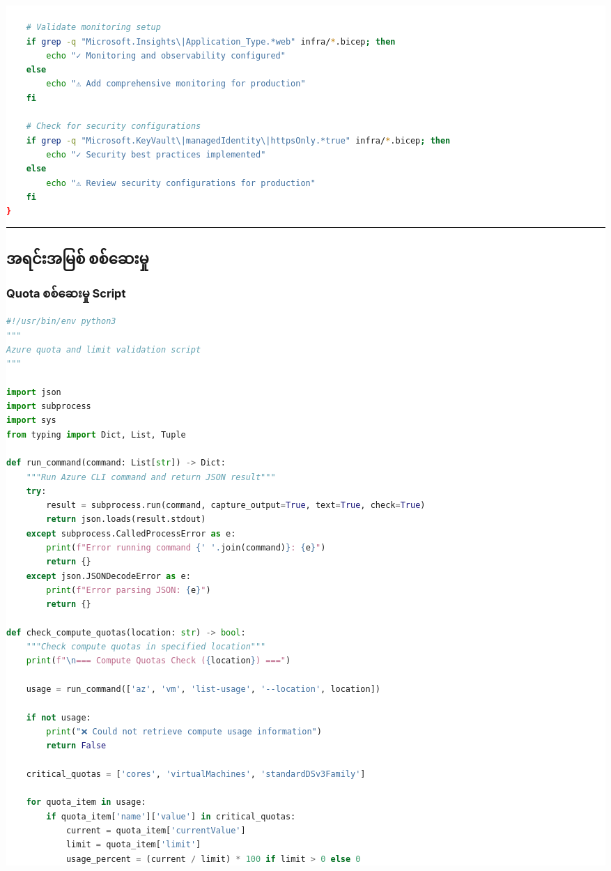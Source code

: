 ```bash
    
    # Validate monitoring setup
    if grep -q "Microsoft.Insights\|Application_Type.*web" infra/*.bicep; then
        echo "✓ Monitoring and observability configured"
    else
        echo "⚠ Add comprehensive monitoring for production"
    fi
    
    # Check for security configurations
    if grep -q "Microsoft.KeyVault\|managedIdentity\|httpsOnly.*true" infra/*.bicep; then
        echo "✓ Security best practices implemented"
    else
        echo "⚠ Review security configurations for production"
    fi
}
```

---

## အရင်းအမြစ် စစ်ဆေးမှု

### Quota စစ်ဆေးမှု Script

```python
#!/usr/bin/env python3
"""
Azure quota and limit validation script
"""

import json
import subprocess
import sys
from typing import Dict, List, Tuple

def run_command(command: List[str]) -> Dict:
    """Run Azure CLI command and return JSON result"""
    try:
        result = subprocess.run(command, capture_output=True, text=True, check=True)
        return json.loads(result.stdout)
    except subprocess.CalledProcessError as e:
        print(f"Error running command {' '.join(command)}: {e}")
        return {}
    except json.JSONDecodeError as e:
        print(f"Error parsing JSON: {e}")
        return {}

def check_compute_quotas(location: str) -> bool:
    """Check compute quotas in specified location"""
    print(f"\n=== Compute Quotas Check ({location}) ===")
    
    usage = run_command(['az', 'vm', 'list-usage', '--location', location])
    
    if not usage:
        print("❌ Could not retrieve compute usage information")
        return False
    
    critical_quotas = ['cores', 'virtualMachines', 'standardDSv3Family']
    
    for quota_item in usage:
        if quota_item['name']['value'] in critical_quotas:
            current = quota_item['currentValue']
            limit = quota_item['limit']
            usage_percent = (current / limit) * 100 if limit > 0 else 0
```